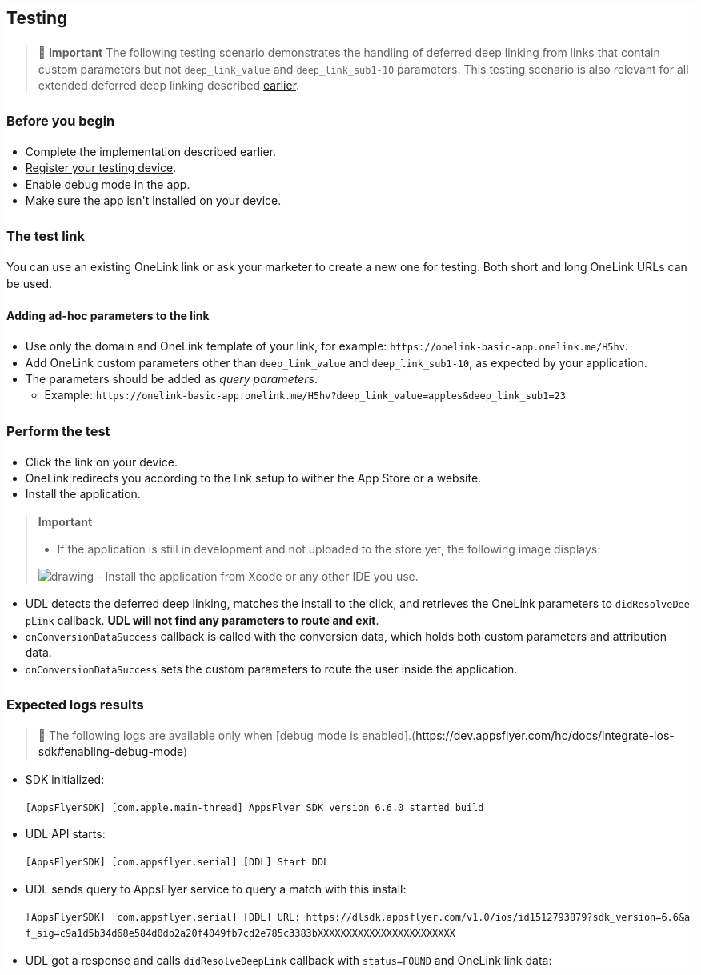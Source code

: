 ## Testing 
> 📘 **Important**
> The following testing scenario demonstrates the handling of deferred deep linking from links that contain custom parameters but not `deep_link_value` and `deep_link_sub1-10` parameters.
> This testing scenario is also relevant for all extended deferred deep linking described [earlier](#overview).

### Before you begin
- Complete the implementation described earlier.
- [Register your testing device](https://support.appsflyer.com/hc/en-us/articles/207031996).
- [Enable debug mode](https://dev.appsflyer.com/hc/docs/integrate-ios-sdk#enabling-debug-mode) in the app.
- Make sure the app isn't installed on your device.

### The test link
You can use an existing OneLink link or ask your marketer to create a new one for testing. Both short and long OneLink URLs can be used.

#### Adding ad-hoc parameters to the link
- Use only the domain and OneLink template of your link, for example: `https://onelink-basic-app.onelink.me/H5hv`.
- Add OneLink custom parameters other than `deep_link_value` and `deep_link_sub1-10`, as expected by your application. 
- The parameters should be added as *query parameters*.
  - Example: `https://onelink-basic-app.onelink.me/H5hv?deep_link_value=apples&deep_link_sub1=23`  

### Perform the test
- Click the link on your device.
- OneLink redirects you according to the link setup to wither the App Store or a website. 
- Install the application.
> **Important**
> - If the application is still in development and not uploaded to the store yet, the following image displays:
> <img src="https://files.readme.io/8d43627-Screenshot_20221205-191054_Chrome.jpg" alt="drawing" width="250" style="text-align: center;"/>
> - Install the application from Xcode or any other IDE you use.
- UDL detects the deferred deep linking, matches the install to the click, and retrieves the OneLink parameters to `didResolveDeepLink` callback. **UDL will not find any parameters to route and exit**.
- `onConversionDataSuccess` callback is called with the conversion data, which holds both custom parameters and attribution data.
- `onConversionDataSuccess` sets the custom parameters to route the user inside the application.

### Expected logs results
> 📘 The following logs are available only when [debug mode is enabled].(https://dev.appsflyer.com/hc/docs/integrate-ios-sdk#enabling-debug-mode)

- SDK initialized:
  ```
  [AppsFlyerSDK] [com.apple.main-thread] AppsFlyer SDK version 6.6.0 started build 
  ```
- UDL API starts:
  ```
  [AppsFlyerSDK] [com.appsflyer.serial] [DDL] Start DDL
  ```
- UDL sends query to AppsFlyer service to query a match with this install: 
  ```
  [AppsFlyerSDK] [com.appsflyer.serial] [DDL] URL: https://dlsdk.appsflyer.com/v1.0/ios/id1512793879?sdk_version=6.6&af_sig=c9a1d5b34d68e584d0db2a20f4049fb7cd2e785c3383bXXXXXXXXXXXXXXXXXXXXXXXX
  ```
- UDL got a response and calls `didResolveDeepLink` callback with `status=FOUND` and OneLink link data:
  ```
  ```